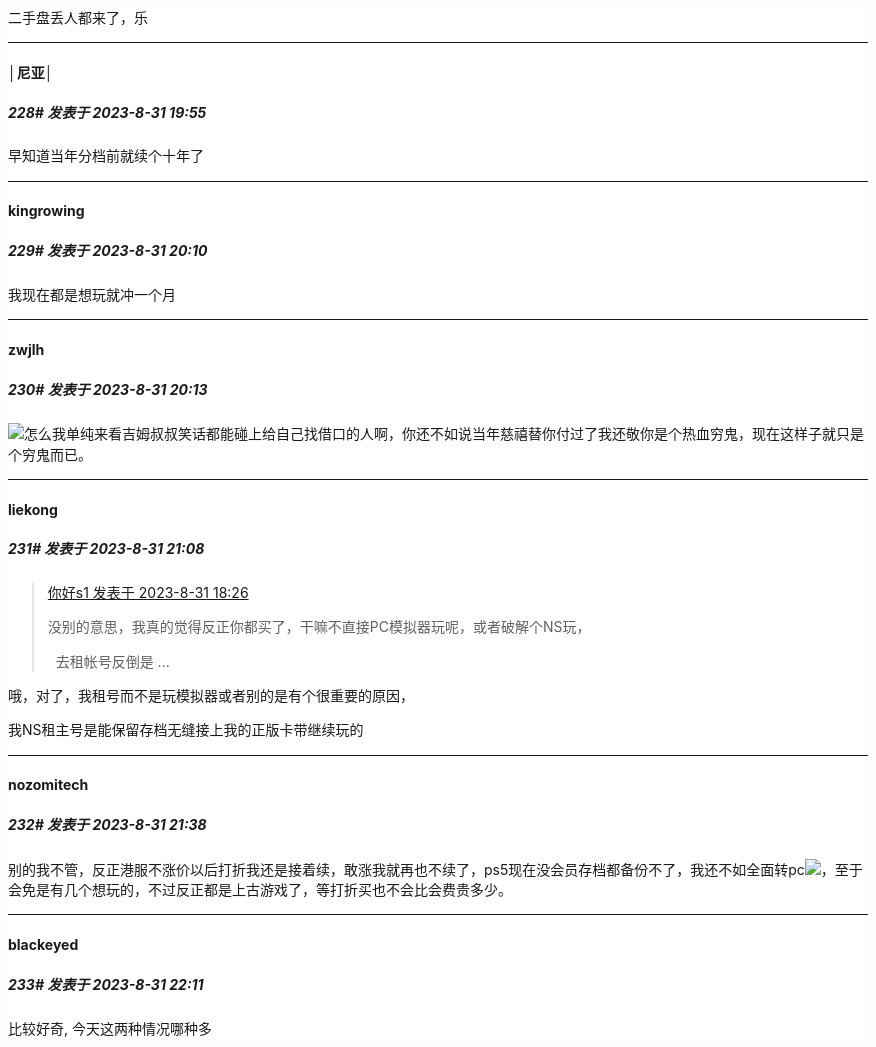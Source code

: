 二手盘丢人都来了，乐


*****

####  │尼亚│  
##### 228#       发表于 2023-8-31 19:55

早知道当年分档前就续个十年了


*****

####  kingrowing  
##### 229#       发表于 2023-8-31 20:10

我现在都是想玩就冲一个月

*****

####  zwjlh  
##### 230#       发表于 2023-8-31 20:13

<img src="https://static.saraba1st.com/image/smiley/face2017/048.png" referrerpolicy="no-referrer">怎么我单纯来看吉姆叔叔笑话都能碰上给自己找借口的人啊，你还不如说当年慈禧替你付过了我还敬你是个热血穷鬼，现在这样子就只是个穷鬼而已。


*****

####  liekong  
##### 231#       发表于 2023-8-31 21:08

<blockquote><a href="httphttps://bbs.saraba1st.com/2b/forum.php?mod=redirect&amp;goto=findpost&amp;pid=62242539&amp;ptid=2150629" target="_blank">你好s1 发表于 2023-8-31 18:26</a>

没别的意思，我真的觉得反正你都买了，干嘛不直接PC模拟器玩呢，或者破解个NS玩，

  去租帐号反倒是 ...</blockquote>
哦，对了，我租号而不是玩模拟器或者别的是有个很重要的原因，

我NS租主号是能保留存档无缝接上我的正版卡带继续玩的


*****

####  nozomitech  
##### 232#       发表于 2023-8-31 21:38

别的我不管，反正港服不涨价以后打折我还是接着续，敢涨我就再也不续了，ps5现在没会员存档都备份不了，我还不如全面转pc<img src="https://static.saraba1st.com/image/smiley/face2017/053.png" referrerpolicy="no-referrer">，至于会免是有几个想玩的，不过反正都是上古游戏了，等打折买也不会比会费贵多少。


*****

####  blackeyed  
##### 233#       发表于 2023-8-31 22:11

比较好奇, 今天这两种情况哪种多
